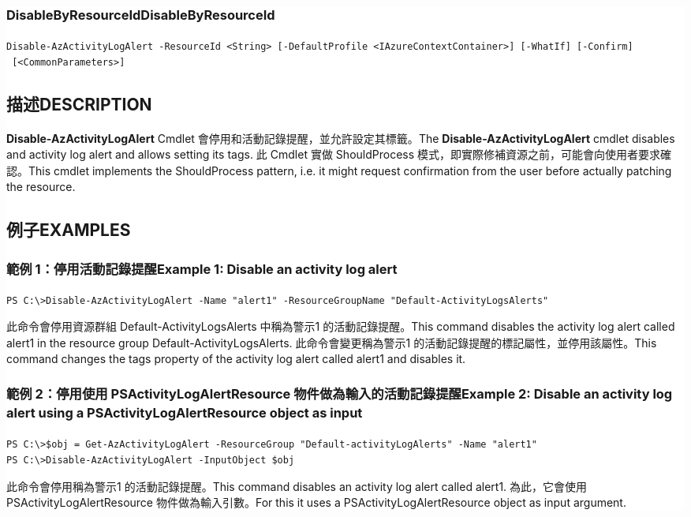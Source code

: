### <span data-ttu-id="e0b10-107">DisableByResourceId</span><span class="sxs-lookup"><span data-stu-id="e0b10-107">DisableByResourceId</span></span>
```
Disable-AzActivityLogAlert -ResourceId <String> [-DefaultProfile <IAzureContextContainer>] [-WhatIf] [-Confirm]
 [<CommonParameters>]
```

## <span data-ttu-id="e0b10-108">描述</span><span class="sxs-lookup"><span data-stu-id="e0b10-108">DESCRIPTION</span></span>
<span data-ttu-id="e0b10-109">**Disable-AzActivityLogAlert** Cmdlet 會停用和活動記錄提醒，並允許設定其標籤。</span><span class="sxs-lookup"><span data-stu-id="e0b10-109">The **Disable-AzActivityLogAlert** cmdlet disables and activity log alert and allows setting its tags.</span></span>
<span data-ttu-id="e0b10-110">此 Cmdlet 實做 ShouldProcess 模式，即實際修補資源之前，可能會向使用者要求確認。</span><span class="sxs-lookup"><span data-stu-id="e0b10-110">This cmdlet implements the ShouldProcess pattern, i.e. it might request confirmation from the user before actually patching the resource.</span></span>

## <span data-ttu-id="e0b10-111">例子</span><span class="sxs-lookup"><span data-stu-id="e0b10-111">EXAMPLES</span></span>

### <span data-ttu-id="e0b10-112">範例 1：停用活動記錄提醒</span><span class="sxs-lookup"><span data-stu-id="e0b10-112">Example 1: Disable an activity log alert</span></span>
```
PS C:\>Disable-AzActivityLogAlert -Name "alert1" -ResourceGroupName "Default-ActivityLogsAlerts"
```

<span data-ttu-id="e0b10-113">此命令會停用資源群組 Default-ActivityLogsAlerts 中稱為警示1 的活動記錄提醒。</span><span class="sxs-lookup"><span data-stu-id="e0b10-113">This command disables the activity log alert called alert1 in the resource group Default-ActivityLogsAlerts.</span></span>
<span data-ttu-id="e0b10-114">此命令會變更稱為警示1 的活動記錄提醒的標記屬性，並停用該屬性。</span><span class="sxs-lookup"><span data-stu-id="e0b10-114">This command changes the tags property of the activity log alert called alert1 and disables it.</span></span>

### <span data-ttu-id="e0b10-115">範例 2：停用使用 PSActivityLogAlertResource 物件做為輸入的活動記錄提醒</span><span class="sxs-lookup"><span data-stu-id="e0b10-115">Example 2: Disable an activity log alert using a PSActivityLogAlertResource object as input</span></span>
```
PS C:\>$obj = Get-AzActivityLogAlert -ResourceGroup "Default-activityLogAlerts" -Name "alert1"
PS C:\>Disable-AzActivityLogAlert -InputObject $obj
```

<span data-ttu-id="e0b10-116">此命令會停用稱為警示1 的活動記錄提醒。</span><span class="sxs-lookup"><span data-stu-id="e0b10-116">This command disables an activity log alert called alert1.</span></span> <span data-ttu-id="e0b10-117">為此，它會使用 PSActivityLogAlertResource 物件做為輸入引數。</span><span class="sxs-lookup"><span data-stu-id="e0b10-117">For this it uses a PSActivityLogAlertResource object as input argument.</span></span>
